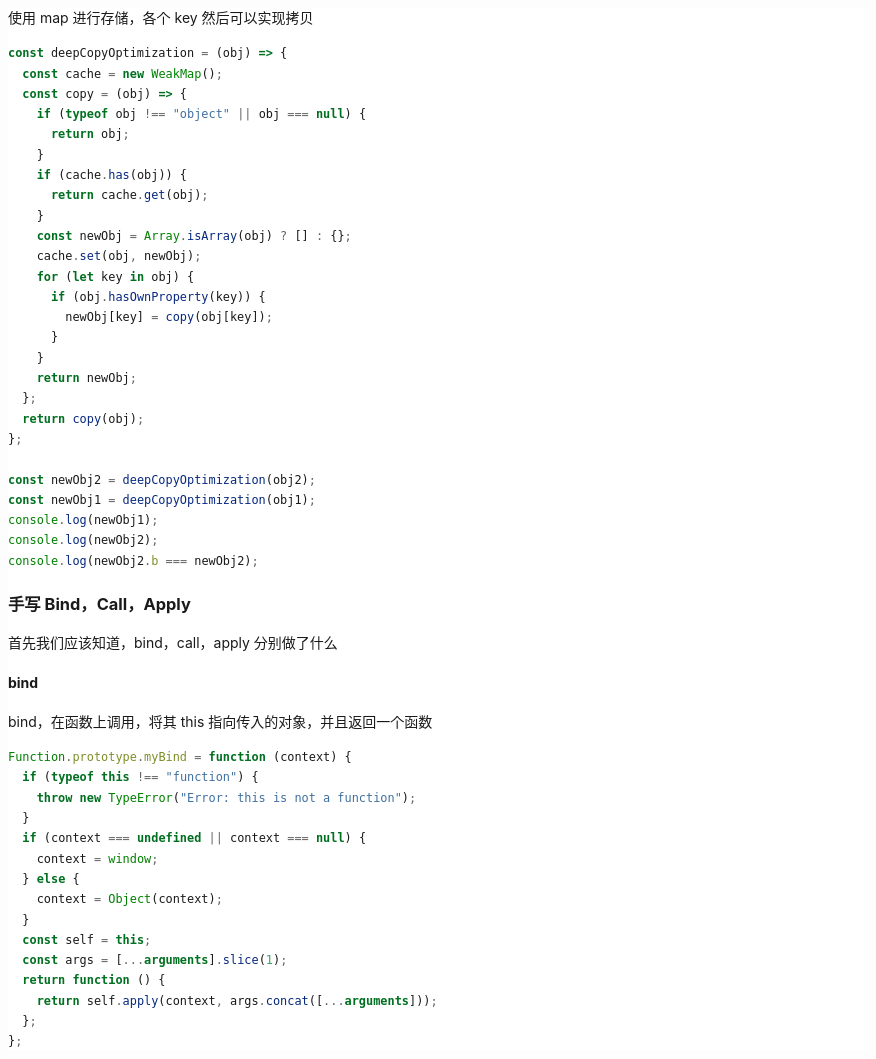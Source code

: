 使用 map 进行存储，各个 key 然后可以实现拷贝

```js
const deepCopyOptimization = (obj) => {
  const cache = new WeakMap();
  const copy = (obj) => {
    if (typeof obj !== "object" || obj === null) {
      return obj;
    }
    if (cache.has(obj)) {
      return cache.get(obj);
    }
    const newObj = Array.isArray(obj) ? [] : {};
    cache.set(obj, newObj);
    for (let key in obj) {
      if (obj.hasOwnProperty(key)) {
        newObj[key] = copy(obj[key]);
      }
    }
    return newObj;
  };
  return copy(obj);
};

const newObj2 = deepCopyOptimization(obj2);
const newObj1 = deepCopyOptimization(obj1);
console.log(newObj1);
console.log(newObj2);
console.log(newObj2.b === newObj2);
```

### 手写 Bind，Call，Apply

首先我们应该知道，bind，call，apply 分别做了什么

#### bind

bind，在函数上调用，将其 this 指向传入的对象，并且返回一个函数

```js
Function.prototype.myBind = function (context) {
  if (typeof this !== "function") {
    throw new TypeError("Error: this is not a function");
  }
  if (context === undefined || context === null) {
    context = window;
  } else {
    context = Object(context);
  }
  const self = this;
  const args = [...arguments].slice(1);
  return function () {
    return self.apply(context, args.concat([...arguments]));
  };
};
```
